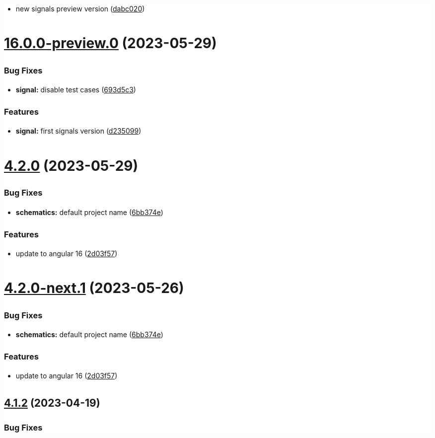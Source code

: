 * new signals preview version ([dabc020](https://github.com/SaulMoro/ngrx-rtk-query/commit/dabc02013c79b47e07908f42ebbca5ee4a42399e))

# [16.0.0-preview.0](https://github.com/SaulMoro/ngrx-rtk-query/compare/v16.0.0-preview...v16.0.0-preview.0) (2023-05-29)

### Bug Fixes

* **signal:** disable test cases ([693d5c3](https://github.com/SaulMoro/ngrx-rtk-query/commit/693d5c3930120b9ab66164b9dbb3e0e9437c1d2f))

### Features

* **signal:** first signals version ([d235099](https://github.com/SaulMoro/ngrx-rtk-query/commit/d235099e3b03dcda339bfad8fa644ad4c49bcdf6))

# [4.2.0](https://github.com/SaulMoro/ngrx-rtk-query/compare/v4.1.2...v4.2.0) (2023-05-29)

### Bug Fixes

* **schematics:** default project name ([6bb374e](https://github.com/SaulMoro/ngrx-rtk-query/commit/6bb374ebd9a1044face5de54fdb617819a1240e7))

### Features

* update to angular 16 ([2d03f57](https://github.com/SaulMoro/ngrx-rtk-query/commit/2d03f572f90c739911cd89d425f40464a6770e03))

# [4.2.0-next.1](https://github.com/SaulMoro/ngrx-rtk-query/compare/v4.1.2...v4.2.0-next.1) (2023-05-26)

### Bug Fixes

* **schematics:** default project name ([6bb374e](https://github.com/SaulMoro/ngrx-rtk-query/commit/6bb374ebd9a1044face5de54fdb617819a1240e7))

### Features

* update to angular 16 ([2d03f57](https://github.com/SaulMoro/ngrx-rtk-query/commit/2d03f572f90c739911cd89d425f40464a6770e03))

## [4.1.2](https://github.com/SaulMoro/ngrx-rtk-query/compare/v4.1.1...v4.1.2) (2023-04-19)

### Bug Fixes
